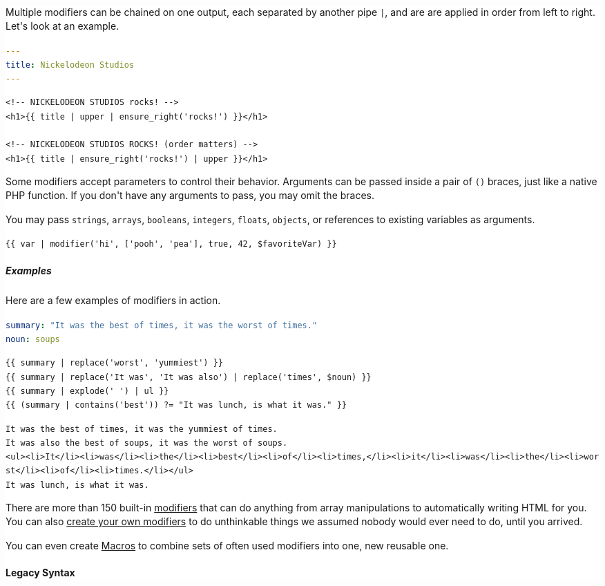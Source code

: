 Multiple modifiers can be chained on one output, each separated by another pipe `|`, and are are applied in order from left to right. Let's look at an example.

```yaml
---
title: Nickelodeon Studios
---
```
```
<!-- NICKELODEON STUDIOS rocks! -->
<h1>{{ title | upper | ensure_right('rocks!') }}</h1>

<!-- NICKELODEON STUDIOS ROCKS! (order matters) -->
<h1>{{ title | ensure_right('rocks!') | upper }}</h1>
```

Some modifiers accept parameters to control their behavior. Arguments can be passed inside a pair of `()` braces, just like a native PHP function. If you don't have any arguments to pass, you may omit the braces.

You may pass `strings`, `arrays`, `booleans`, `integers`, `floats`, `objects`, or references to existing variables as arguments.

```
{{ var | modifier('hi', ['pooh', 'pea'], true, 42, $favoriteVar) }}
```

##### Examples
Here are a few examples of modifiers in action.

```yaml
summary: "It was the best of times, it was the worst of times."
noun: soups
```

```
{{ summary | replace('worst', 'yummiest') }}
{{ summary | replace('It was', 'It was also') | replace('times', $noun) }}
{{ summary | explode(' ') | ul }}
{{ (summary | contains('best')) ?= "It was lunch, is what it was." }}
```

```
It was the best of times, it was the yummiest of times.
It was also the best of soups, it was the worst of soups.
<ul><li>It</li><li>was</li><li>the</li><li>best</li><li>of</li><li>times,</li><li>it</li><li>was</li><li>the</li><li>worst</li><li>of</li><li>times.</li></ul>
It was lunch, is what it was.
```

There are more than 150 built-in [modifiers](/reference/modifiers) that can do anything from array manipulations to automatically writing HTML for you. You can also [create your own modifiers](/extending/modifiers) to do unthinkable things we assumed nobody would ever need to do, until you arrived.

You can even create [Macros](/modifiers/macro) to combine sets of often used modifiers into one, new reusable one.

#### Legacy Syntax

